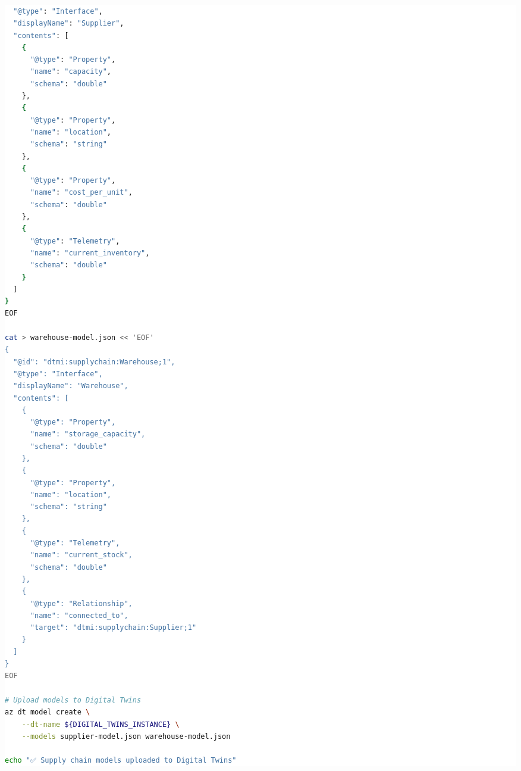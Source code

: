    ```bash
     "@type": "Interface",
     "displayName": "Supplier",
     "contents": [
       {
         "@type": "Property",
         "name": "capacity",
         "schema": "double"
       },
       {
         "@type": "Property",
         "name": "location",
         "schema": "string"
       },
       {
         "@type": "Property",
         "name": "cost_per_unit",
         "schema": "double"
       },
       {
         "@type": "Telemetry",
         "name": "current_inventory",
         "schema": "double"
       }
     ]
   }
   EOF
   
   cat > warehouse-model.json << 'EOF'
   {
     "@id": "dtmi:supplychain:Warehouse;1",
     "@type": "Interface",
     "displayName": "Warehouse",
     "contents": [
       {
         "@type": "Property",
         "name": "storage_capacity",
         "schema": "double"
       },
       {
         "@type": "Property",
         "name": "location",
         "schema": "string"
       },
       {
         "@type": "Telemetry",
         "name": "current_stock",
         "schema": "double"
       },
       {
         "@type": "Relationship",
         "name": "connected_to",
         "target": "dtmi:supplychain:Supplier;1"
       }
     ]
   }
   EOF
   
   # Upload models to Digital Twins
   az dt model create \
       --dt-name ${DIGITAL_TWINS_INSTANCE} \
       --models supplier-model.json warehouse-model.json
   
   echo "✅ Supply chain models uploaded to Digital Twins"
   ```